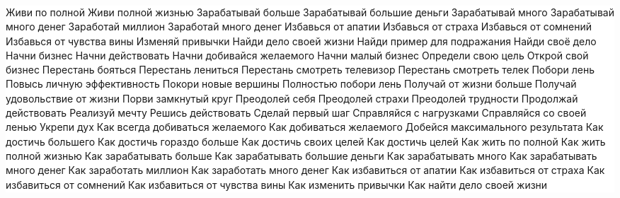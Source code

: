 Живи по полной
Живи полной жизнью
Зарабатывай больше
Зарабатывай большие деньги
Зарабатывай много
Зарабатывай много денег
Заработай миллион
Заработай много денег
Избавься от апатии
Избавься от страха
Избавься от сомнений
Избавься от чувства вины
Изменяй привычки
Найди дело своей жизни
Найди пример для подражания
Найди своё дело
Начни бизнес
Начни действовать
Начни добивайся желаемого
Начни малый бизнес
Определи свою цель
Открой свой бизнес
Перестань бояться
Перестань лениться
Перестань смотреть телевизор
Перестань смотреть телек
Побори лень
Повысь личную эффективность
Покори новые вершины
Полностью побори лень
Получай от жизни больше
Получай удовольствие от жизни
Порви замкнутый круг
Преодолей себя
Преодолей страхи
Преодолей трудности
Продолжай действовать
Реализуй мечту
Решись действовать
Сделай первый шаг
Справляйся с нагрузками
Справляйся со своей ленью
Укрепи дух
Как всегда добиваться желаемого
Как добиваться желаемого
Добейся максимального результата
Как достичь большего
Как достичь гораздо больше
Как достичь своих целей
Как достичь целей
Как жить по полной
Как жить полной жизнью
Как зарабатывать больше
Как зарабатывать большие деньги
Как зарабатывать много
Как зарабатывать много денег
Как заработать миллион
Как заработать много денег
Как избавиться от апатии
Как избавиться от страха
Как избавиться от сомнений
Как избавиться от чувства вины
Как изменить привычки
Как найти дело своей жизни